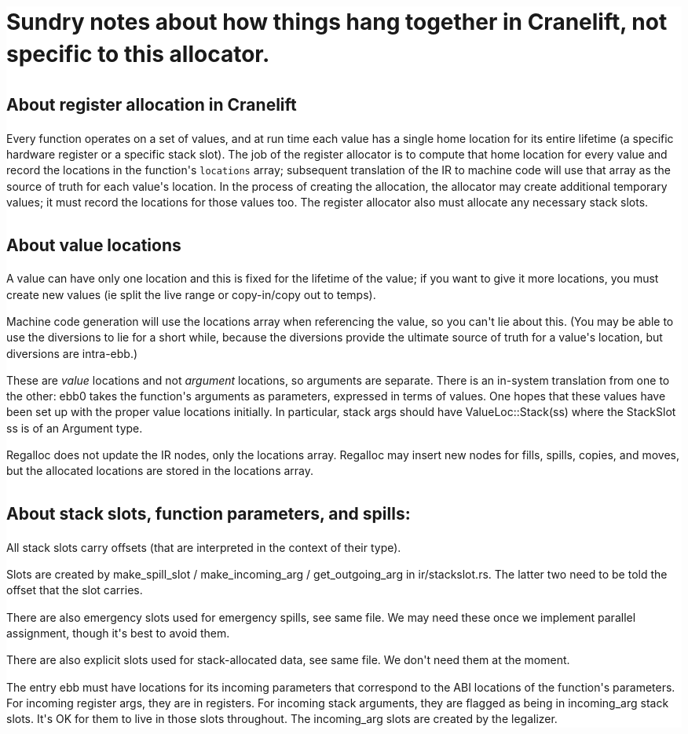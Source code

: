 # Sundry notes about how things hang together in Cranelift, not specific to this allocator.

## About register allocation in Cranelift

Every function operates on a set of values, and at run time each value has a single home
location for its entire lifetime (a specific hardware register or a specific stack slot).  The
job of the register allocator is to compute that home location for every value and record the
locations in the function's `locations` array; subsequent translation of the IR to machine code
will use that array as the source of truth for each value's location.  In the process of
creating the allocation, the allocator may create additional temporary values; it must record
the locations for those values too.  The register allocator also must allocate any necessary
stack slots.


## About value locations

A value can have only one location and this is fixed for the lifetime of the value; if you want
to give it more locations, you must create new values (ie split the live range or copy-in/copy
out to temps).

Machine code generation will use the locations array when referencing the value, so you can't lie
about this.  (You may be able to use the diversions to lie for a short while, because the
diversions provide the ultimate source of truth for a value's location, but diversions are
intra-ebb.)

These are *value* locations and not *argument* locations, so arguments are separate.  There is an
in-system translation from one to the other: ebb0 takes the function's arguments as parameters,
expressed in terms of values.  One hopes that these values have been set up with the proper value
locations initially.  In particular, stack args should have ValueLoc::Stack(ss) where the
StackSlot ss is of an Argument type.

Regalloc does not update the IR nodes, only the locations array.  Regalloc may insert new nodes
for fills, spills, copies, and moves, but the allocated locations are stored in the locations
array.


## About stack slots, function parameters, and spills:

All stack slots carry offsets (that are interpreted in the context of their type).

Slots are created by make_spill_slot / make_incoming_arg / get_outgoing_arg in ir/stackslot.rs.
The latter two need to be told the offset that the slot carries.

There are also emergency slots used for emergency spills, see same file.  We may need these once
we implement parallel assignment, though it's best to avoid them.

There are also explicit slots used for stack-allocated data, see same file.  We don't need them
at the moment.

The entry ebb must have locations for its incoming parameters that correspond to the ABI
locations of the function's parameters.  For incoming register args, they are in registers.  For
incoming stack arguments, they are flagged as being in incoming_arg stack slots.  It's OK for
them to live in those slots throughout.  The incoming_arg slots are created by the legalizer.
